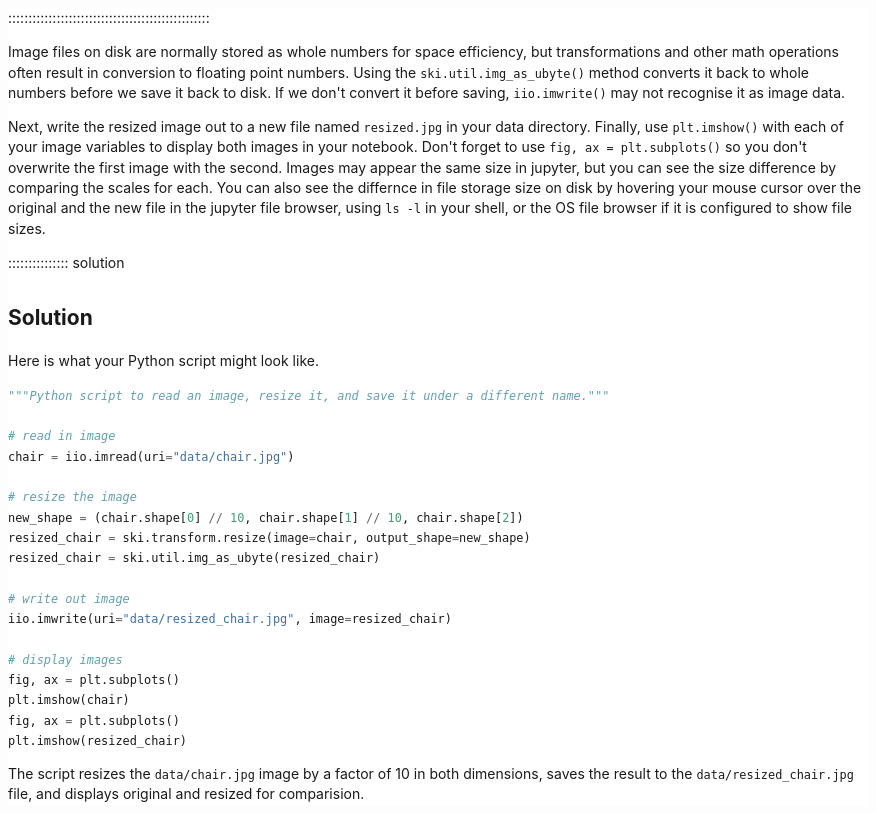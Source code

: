 ::::::::::::::::::::::::::::::::::::::::::::::::::

Image files on disk are normally stored as whole numbers for space efficiency,
but transformations and other math operations often result in
conversion to floating point numbers.
Using the `ski.util.img_as_ubyte()` method converts it back to whole numbers
before we save it back to disk.
If we don't convert it before saving,
`iio.imwrite()` may not recognise it as image data.

Next, write the resized image out to a new file named `resized.jpg`
in your data directory.
Finally, use `plt.imshow()` with each of your image variables to display
both images in your notebook.
Don't forget to use `fig, ax = plt.subplots()` so you don't overwrite
the first image with the second.
Images may appear the same size in jupyter,
but you can see the size difference by comparing the scales for each.
You can also see the differnce in file storage size on disk by
hovering your mouse cursor over the original
and the new file in the jupyter file browser, using `ls -l` in your shell,
or the OS file browser if it is configured to show file sizes.

:::::::::::::::  solution

## Solution

Here is what your Python script might look like.

```python
"""Python script to read an image, resize it, and save it under a different name."""

# read in image
chair = iio.imread(uri="data/chair.jpg")

# resize the image
new_shape = (chair.shape[0] // 10, chair.shape[1] // 10, chair.shape[2])
resized_chair = ski.transform.resize(image=chair, output_shape=new_shape)
resized_chair = ski.util.img_as_ubyte(resized_chair)

# write out image
iio.imwrite(uri="data/resized_chair.jpg", image=resized_chair)

# display images
fig, ax = plt.subplots()
plt.imshow(chair)
fig, ax = plt.subplots()
plt.imshow(resized_chair)
```

The script resizes the `data/chair.jpg` image by a factor of 10 in both dimensions,
saves the result to the `data/resized_chair.jpg` file,
and displays original and resized for comparision.
